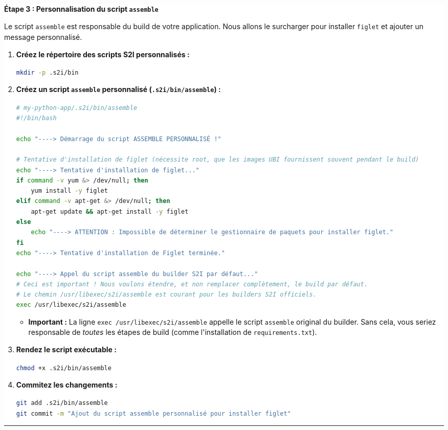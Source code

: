 
**Étape 3 : Personnalisation du script `assemble`**

Le script `assemble` est responsable du build de votre application. Nous allons le surcharger pour installer `figlet` et ajouter un message personnalisé.

1.  **Créez le répertoire des scripts S2I personnalisés :**
    ```bash
    mkdir -p .s2i/bin
    ```

2.  **Créez un script `assemble` personnalisé (`.s2i/bin/assemble`) :**
    ```bash
    # my-python-app/.s2i/bin/assemble
    #!/bin/bash

    echo "----> Démarrage du script ASSEMBLE PERSONNALISÉ !"

    # Tentative d'installation de figlet (nécessite root, que les images UBI fournissent souvent pendant le build)
    echo "----> Tentative d'installation de figlet..."
    if command -v yum &> /dev/null; then
        yum install -y figlet
    elif command -v apt-get &> /dev/null; then
        apt-get update && apt-get install -y figlet
    else
        echo "----> ATTENTION : Impossible de déterminer le gestionnaire de paquets pour installer figlet."
    fi
    echo "----> Tentative d'installation de Figlet terminée."

    echo "----> Appel du script assemble du builder S2I par défaut..."
    # Ceci est important ! Nous voulons étendre, et non remplacer complètement, le build par défaut.
    # Le chemin /usr/libexec/s2i/assemble est courant pour les builders S2I officiels.
    exec /usr/libexec/s2i/assemble
    ```
    *   **Important :** La ligne `exec /usr/libexec/s2i/assemble` appelle le script `assemble` original du builder. Sans cela, vous seriez responsable de *toutes* les étapes de build (comme l'installation de `requirements.txt`).

3.  **Rendez le script exécutable :**
    ```bash
    chmod +x .s2i/bin/assemble
    ```

4.  **Commitez les changements :**
    ```bash
    git add .s2i/bin/assemble
    git commit -m "Ajout du script assemble personnalisé pour installer figlet"
    ```

---